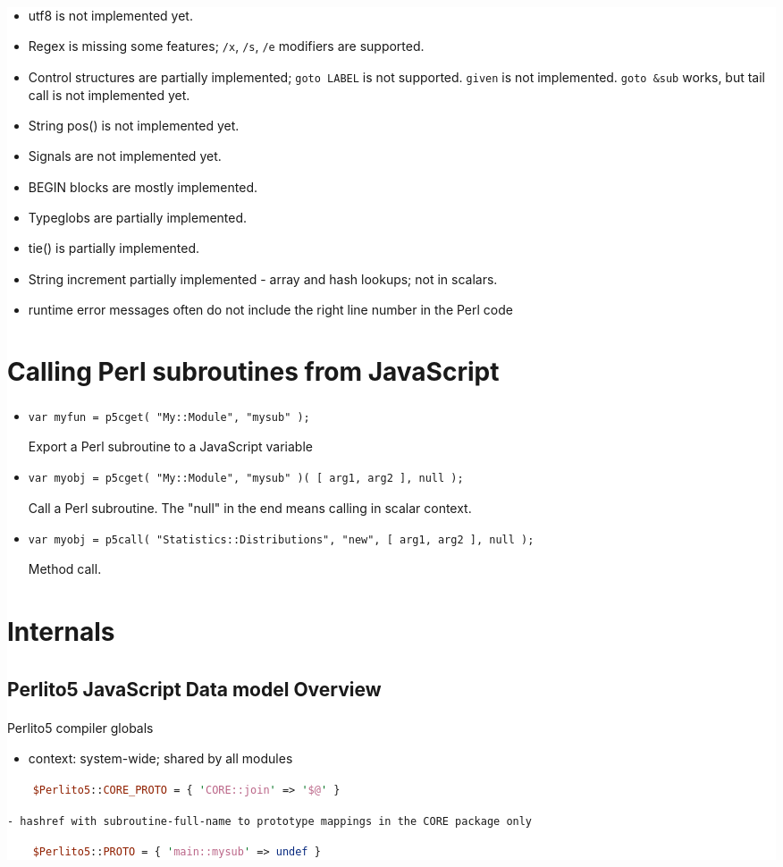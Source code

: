 - utf8 is not implemented yet.

- Regex is missing some features;
  `/x`, `/s`, `/e` modifiers are supported.

- Control structures are partially implemented;
  `goto LABEL` is not supported.
  `given` is not implemented.
  `goto &sub` works, but tail call is not implemented yet.

- String pos() is not implemented yet.

- Signals are not implemented yet.

- BEGIN blocks are mostly implemented.

- Typeglobs are partially implemented.

- tie() is partially implemented.

- String increment partially implemented - array and hash lookups; not in scalars.

- runtime error messages often do not include the right line number in the Perl code


Calling Perl subroutines from JavaScript
=========

- `var myfun = p5cget( "My::Module", "mysub" );`

    Export a Perl subroutine to a JavaScript variable

- `var myobj = p5cget( "My::Module", "mysub" )( [ arg1, arg2 ], null );`

    Call a Perl subroutine.
    The "null" in the end means calling in scalar context.

- `var myobj = p5call( "Statistics::Distributions", "new", [ arg1, arg2 ], null );`

    Method call.


Internals
=========


Perlito5 JavaScript Data model Overview
--------------


Perlito5 compiler globals

- context: system-wide; shared by all modules

```perl
    $Perlito5::CORE_PROTO = { 'CORE::join' => '$@' }
```

    - hashref with subroutine-full-name to prototype mappings in the CORE package only

```perl
    $Perlito5::PROTO = { 'main::mysub' => undef }
```
